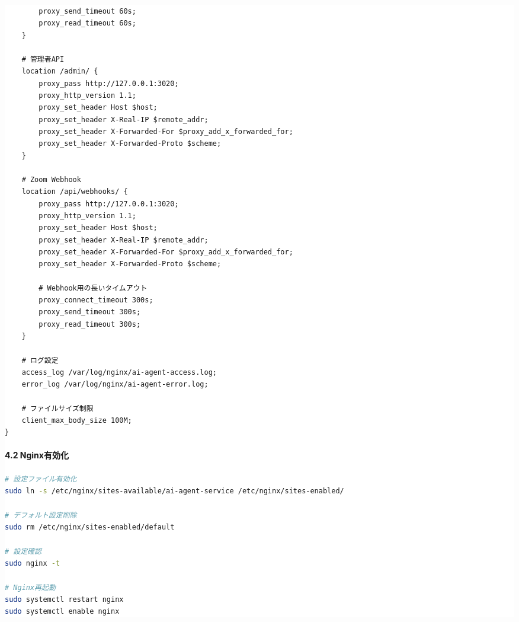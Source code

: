 ```nginx
        proxy_send_timeout 60s;
        proxy_read_timeout 60s;
    }

    # 管理者API
    location /admin/ {
        proxy_pass http://127.0.0.1:3020;
        proxy_http_version 1.1;
        proxy_set_header Host $host;
        proxy_set_header X-Real-IP $remote_addr;
        proxy_set_header X-Forwarded-For $proxy_add_x_forwarded_for;
        proxy_set_header X-Forwarded-Proto $scheme;
    }

    # Zoom Webhook
    location /api/webhooks/ {
        proxy_pass http://127.0.0.1:3020;
        proxy_http_version 1.1;
        proxy_set_header Host $host;
        proxy_set_header X-Real-IP $remote_addr;
        proxy_set_header X-Forwarded-For $proxy_add_x_forwarded_for;
        proxy_set_header X-Forwarded-Proto $scheme;
        
        # Webhook用の長いタイムアウト
        proxy_connect_timeout 300s;
        proxy_send_timeout 300s;
        proxy_read_timeout 300s;
    }

    # ログ設定
    access_log /var/log/nginx/ai-agent-access.log;
    error_log /var/log/nginx/ai-agent-error.log;

    # ファイルサイズ制限
    client_max_body_size 100M;
}
```

#### 4.2 Nginx有効化
```bash
# 設定ファイル有効化
sudo ln -s /etc/nginx/sites-available/ai-agent-service /etc/nginx/sites-enabled/

# デフォルト設定削除
sudo rm /etc/nginx/sites-enabled/default

# 設定確認
sudo nginx -t

# Nginx再起動
sudo systemctl restart nginx
sudo systemctl enable nginx
```
